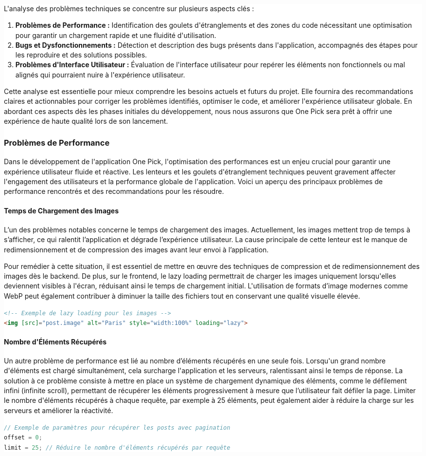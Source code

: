 L'analyse des problèmes techniques se concentre sur plusieurs aspects clés :

1. **Problèmes de Performance :** Identification des goulets d'étranglements et des zones du code nécessitant une optimisation pour garantir un chargement rapide et une fluidité d'utilisation.
2. **Bugs et Dysfonctionnements :** Détection et description des bugs présents dans l'application, accompagnés des étapes pour les reproduire et des solutions possibles.
3. **Problèmes d'Interface Utilisateur :** Évaluation de l'interface utilisateur pour repérer les éléments non fonctionnels ou mal alignés qui pourraient nuire à l'expérience utilisateur.

Cette analyse est essentielle pour mieux comprendre les besoins actuels et futurs du projet. Elle fournira des recommandations claires et actionnables pour corriger les problèmes identifiés, optimiser le code, et améliorer l'expérience utilisateur globale. En abordant ces aspects dès les phases initiales du développement, nous nous assurons que One Pick sera prêt à offrir une expérience de haute qualité lors de son lancement.

### Problèmes de Performance

Dans le développement de l'application One Pick, l'optimisation des performances est un enjeu crucial pour garantir une expérience utilisateur fluide et réactive. Les lenteurs et les goulets d'étranglement techniques peuvent gravement affecter l'engagement des utilisateurs et la performance globale de l'application. Voici un aperçu des principaux problèmes de performance rencontrés et des recommandations pour les résoudre.

#### Temps de Chargement des Images

L’un des problèmes notables concerne le temps de chargement des images. Actuellement, les images mettent trop de temps à s’afficher, ce qui ralentit l’application et dégrade l’expérience utilisateur. La cause principale de cette lenteur est le manque de redimensionnement et de compression des images avant leur envoi à l’application.

Pour remédier à cette situation, il est essentiel de mettre en œuvre des techniques de compression et de redimensionnement des images dès le backend. De plus, sur le frontend, le lazy loading permettrait de charger les images uniquement lorsqu'elles deviennent visibles à l'écran, réduisant ainsi le temps de chargement initial. L'utilisation de formats d’image modernes comme WebP peut également contribuer à diminuer la taille des fichiers tout en conservant une qualité visuelle élevée.

```html
<!-- Exemple de lazy loading pour les images -->
<img [src]="post.image" alt="Paris" style="width:100%" loading="lazy">
```

#### Nombre d'Éléments Récupérés

Un autre problème de performance est lié au nombre d’éléments récupérés en une seule fois. Lorsqu'un grand nombre d'éléments est chargé simultanément, cela surcharge l'application et les serveurs, ralentissant ainsi le temps de réponse. La solution à ce problème consiste à mettre en place un système de chargement dynamique des éléments, comme le défilement infini (infinite scroll), permettant de récupérer les éléments progressivement à mesure que l’utilisateur fait défiler la page. Limiter le nombre d'éléments récupérés à chaque requête, par exemple à 25 éléments, peut également aider à réduire la charge sur les serveurs et améliorer la réactivité.

```ts
// Exemple de paramètres pour récupérer les posts avec pagination
offset = 0;
limit = 25; // Réduire le nombre d'éléments récupérés par requête
```
